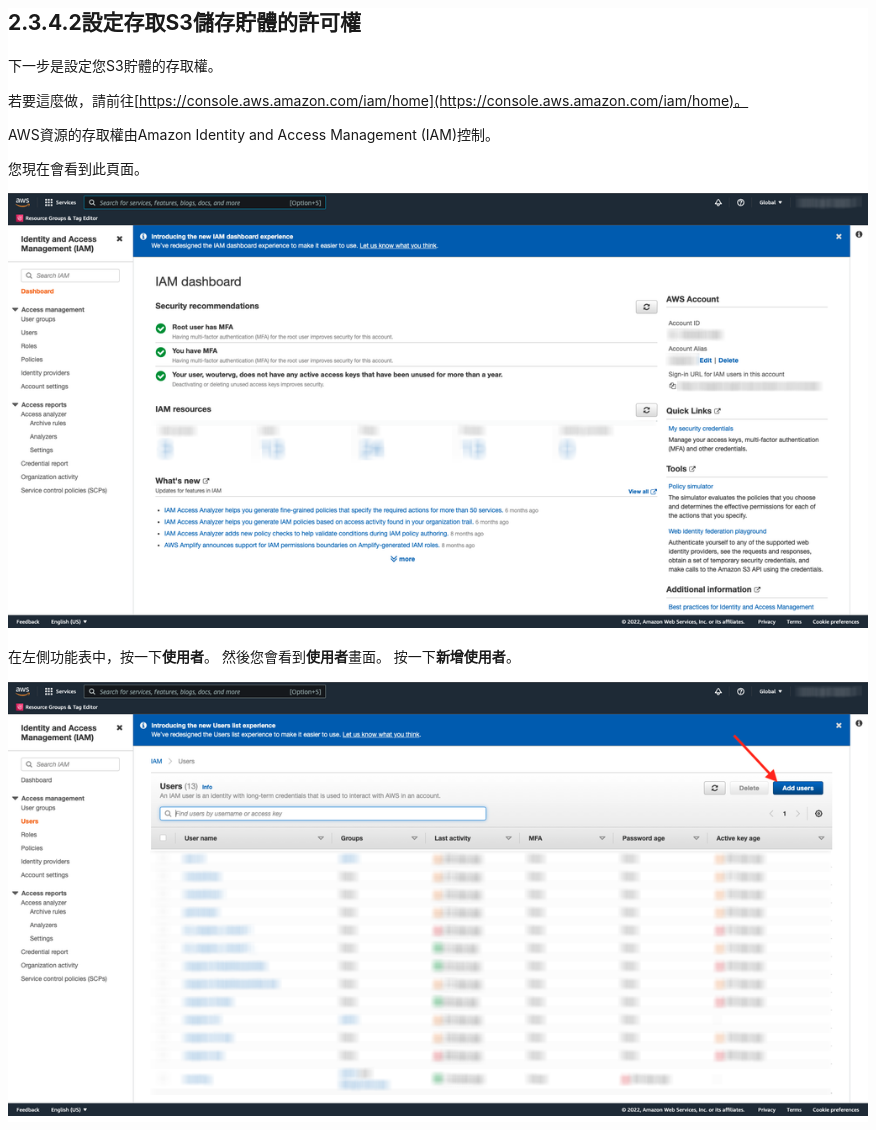 ## 2.3.4.2設定存取S3儲存貯體的許可權

下一步是設定您S3貯體的存取權。

若要這麼做，請前往[https://console.aws.amazon.com/iam/home](https://console.aws.amazon.com/iam/home)。

AWS資源的存取權由Amazon Identity and Access Management (IAM)控制。

您現在會看到此頁面。

![ETL](./images/iam.png)

在左側功能表中，按一下&#x200B;**使用者**。 然後您會看到&#x200B;**使用者**&#x200B;畫面。 按一下&#x200B;**新增使用者**。

![ETL](./images/iammenu.png)
